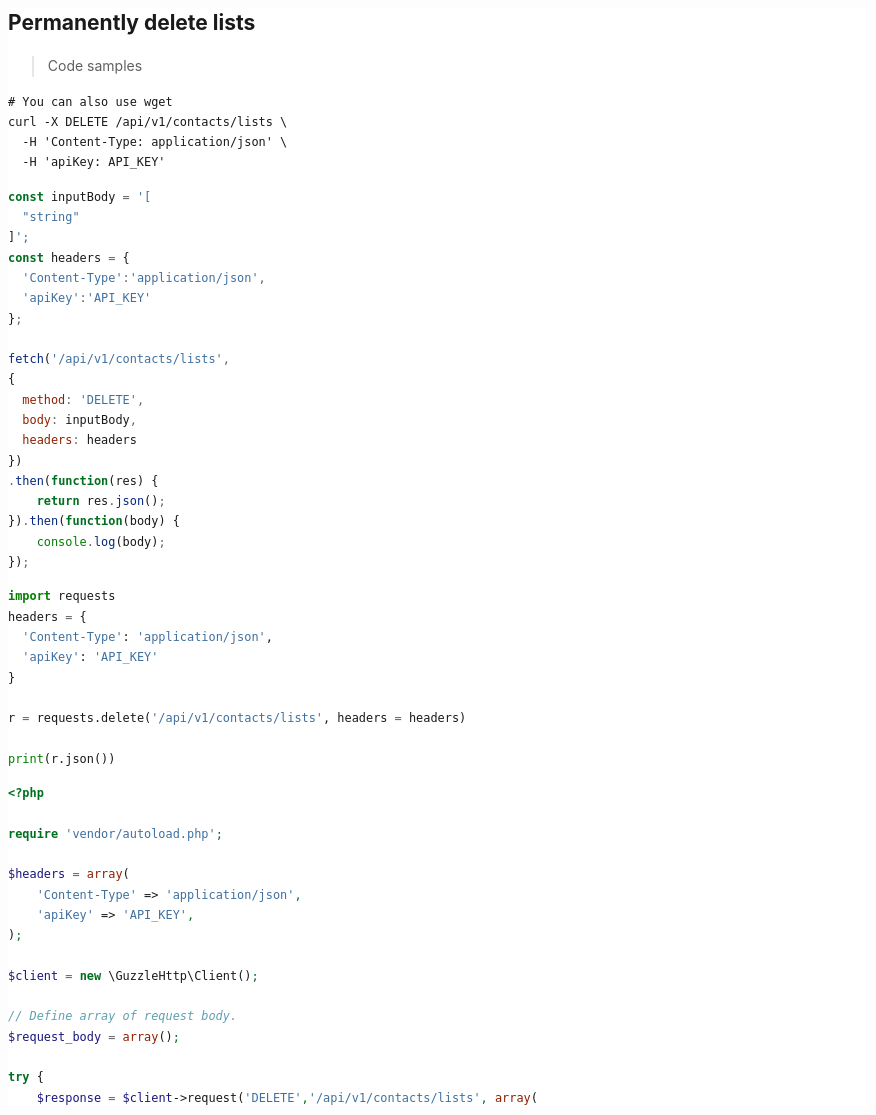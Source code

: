 ## Permanently delete lists

<a id="opIdListController_deleteLists"></a>

> Code samples

```shell
# You can also use wget
curl -X DELETE /api/v1/contacts/lists \
  -H 'Content-Type: application/json' \
  -H 'apiKey: API_KEY'

```

```javascript
const inputBody = '[
  "string"
]';
const headers = {
  'Content-Type':'application/json',
  'apiKey':'API_KEY'
};

fetch('/api/v1/contacts/lists',
{
  method: 'DELETE',
  body: inputBody,
  headers: headers
})
.then(function(res) {
    return res.json();
}).then(function(body) {
    console.log(body);
});

```

```python
import requests
headers = {
  'Content-Type': 'application/json',
  'apiKey': 'API_KEY'
}

r = requests.delete('/api/v1/contacts/lists', headers = headers)

print(r.json())

```

```php
<?php

require 'vendor/autoload.php';

$headers = array(
    'Content-Type' => 'application/json',
    'apiKey' => 'API_KEY',
);

$client = new \GuzzleHttp\Client();

// Define array of request body.
$request_body = array();

try {
    $response = $client->request('DELETE','/api/v1/contacts/lists', array(
```
